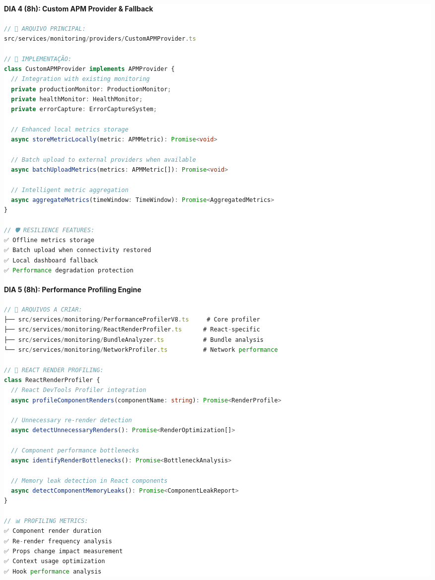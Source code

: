 #### **DIA 4 (8h): Custom APM Provider & Fallback**
```typescript
// 📁 ARQUIVO PRINCIPAL:
src/services/monitoring/providers/CustomAPMProvider.ts

// 🎯 IMPLEMENTAÇÃO:
class CustomAPMProvider implements APMProvider {
  // Integration with existing monitoring
  private productionMonitor: ProductionMonitor;
  private healthMonitor: HealthMonitor;
  private errorCapture: ErrorCaptureSystem;
  
  // Enhanced local metrics storage
  async storeMetricLocally(metric: APMMetric): Promise<void>
  
  // Batch upload to external providers when available
  async batchUploadMetrics(metrics: APMMetric[]): Promise<void>
  
  // Intelligent metric aggregation
  async aggregateMetrics(timeWindow: TimeWindow): Promise<AggregatedMetrics>
}

// 🛡️ RESILIENCE FEATURES:
✅ Offline metrics storage
✅ Batch upload when connectivity restored
✅ Local dashboard fallback
✅ Performance degradation protection
```

#### **DIA 5 (8h): Performance Profiling Engine**
```typescript
// 📁 ARQUIVOS A CRIAR:
├── src/services/monitoring/PerformanceProfilerV8.ts     # Core profiler
├── src/services/monitoring/ReactRenderProfiler.ts      # React-specific
├── src/services/monitoring/BundleAnalyzer.ts           # Bundle analysis
└── src/services/monitoring/NetworkProfiler.ts          # Network performance

// 🎯 REACT RENDER PROFILING:
class ReactRenderProfiler {
  // React DevTools Profiler integration
  async profileComponentRenders(componentName: string): Promise<RenderProfile>
  
  // Unnecessary re-render detection
  async detectUnnecessaryRenders(): Promise<RenderOptimization[]>
  
  // Component performance bottlenecks
  async identifyRenderBottlenecks(): Promise<BottleneckAnalysis>
  
  // Memory leak detection in React components
  async detectComponentMemoryLeaks(): Promise<ComponentLeakReport>
}

// 📊 PROFILING METRICS:
✅ Component render duration
✅ Re-render frequency analysis
✅ Props change impact measurement
✅ Context usage optimization
✅ Hook performance analysis
```
